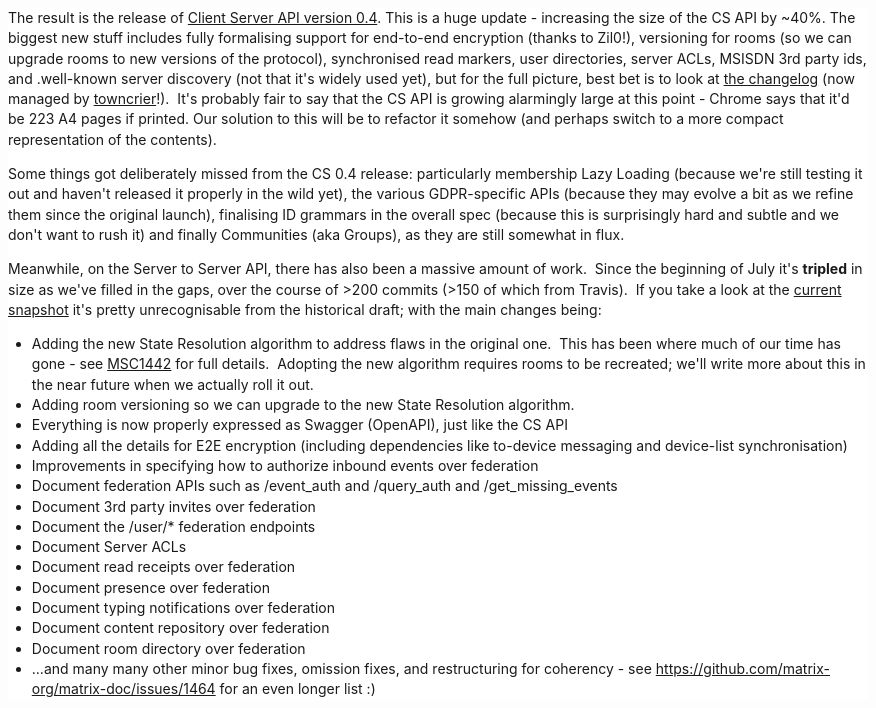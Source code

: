
The result is the release of <a href="/docs/spec/client_server/r0.4.0.html">Client Server API version 0.4</a>. This is a huge update - increasing the size of the CS API by ~40%. The biggest new stuff includes fully formalising support for end-to-end encryption (thanks to Zil0!), versioning for rooms (so we can upgrade rooms to new versions of the protocol), synchronised read markers, user directories, server ACLs, MSISDN 3rd party ids, and .well-known server discovery (not that it's widely used yet), but for the full picture, best bet is to look at <a href="/docs/spec/client_server/r0.4.0.html#changelog">the changelog</a> (now managed by <a href="https://pypi.org/project/towncrier/">towncrier</a>!).  It's probably fair to say that the CS API is growing alarmingly large at this point - Chrome says that it'd be 223 A4 pages if printed. Our solution to this will be to refactor it somehow (and perhaps switch to a more compact representation of the contents).


Some things got deliberately missed from the CS 0.4 release: particularly membership Lazy Loading (because we're still testing it out and haven't released it properly in the wild yet), the various GDPR-specific APIs (because they may evolve a bit as we refine them since the original launch), finalising ID grammars in the overall spec (because this is surprisingly hard and subtle and we don't want to rush it) and finally Communities (aka Groups), as they are still somewhat in flux.


Meanwhile, on the Server to Server API, there has also been a massive amount of work.  Since the beginning of July it's 
<b>tripled</b> in size as we've filled in the gaps, over the course of &gt;200 commits (&gt;150 of which from Travis).  If you take a look at the <a href="/docs/spec/server_server/unstable.html">current snapshot</a> it's pretty unrecognisable from the historical draft; with the main changes being:

<ul>
 	<li style="font-weight: 400;">Adding the new State Resolution algorithm to address flaws in the original one.  This has been where much of our time has gone - see <a href="https://github.com/matrix-org/matrix-doc/pull/1441">MSC1442</a> for full details.  Adopting the new algorithm requires rooms to be recreated; we'll write more about this in the near future when we actually roll it out.
</li>
 	<li style="font-weight: 400;">Adding room versioning so we can upgrade to the new State Resolution algorithm.
</li>
 	<li style="font-weight: 400;">Everything is now properly expressed as Swagger (OpenAPI), just like the CS API
</li>
 	<li style="font-weight: 400;">Adding all the details for E2E encryption (including dependencies like to-device messaging and device-list synchronisation)
</li>
 	<li style="font-weight: 400;">Improvements in specifying how to authorize inbound events over federation
</li>
 	<li style="font-weight: 400;">Document federation APIs such as /event_auth and /query_auth and /get_missing_events
</li>
 	<li style="font-weight: 400;">Document 3rd party invites over federation
</li>
 	<li style="font-weight: 400;">Document the /user/* federation endpoints
</li>
 	<li style="font-weight: 400;">Document Server ACLs
</li>
 	<li style="font-weight: 400;">Document read receipts over federation
</li>
 	<li style="font-weight: 400;">Document presence over federation
</li>
 	<li style="font-weight: 400;">Document typing notifications over federation
</li>
 	<li style="font-weight: 400;">Document content repository over federation
</li>
 	<li style="font-weight: 400;">Document room directory over federation
</li>
 	<li style="font-weight: 400;">...and many many other minor bug fixes, omission fixes, and restructuring for coherency - see <a href="https://github.com/matrix-org/matrix-doc/issues/1464">https://github.com/matrix-org/matrix-doc/issues/1464</a> for an even longer list :)